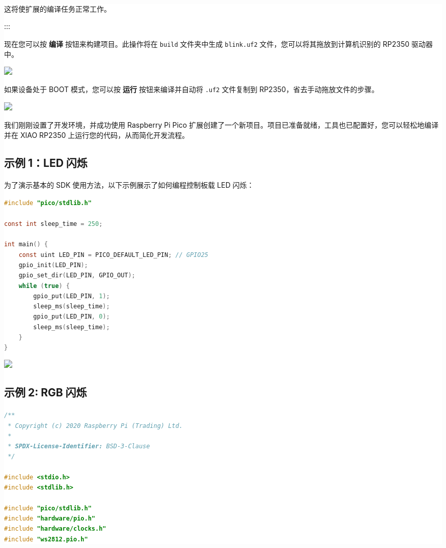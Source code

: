 这将使扩展的编译任务正常工作。

:::

<Tabs>
<TabItem value="compile" label="编译项目">

现在您可以按 **编译** 按钮来构建项目。此操作将在 `build` 文件夹中生成 `blink.uf2` 文件，您可以将其拖放到计算机识别的 RP2350 驱动器中。

<div style={{textAlign:'center'}}><img src="https://files.seeedstudio.com/wiki/XIAO-RP2350/img/sdk/5-compile-project.png" style={{width:500, height:'auto'}}/></div>

</TabItem>

<TabItem value="run" label="运行项目">

如果设备处于 BOOT 模式，您可以按 **运行** 按钮来编译并自动将 `.uf2` 文件复制到 RP2350，省去手动拖放文件的步骤。

<div style={{textAlign:'center'}}><img src="https://files.seeedstudio.com/wiki/XIAO-RP2350/img/sdk/6-run-project.png" style={{width:500, height:'auto'}}/></div>

</TabItem>
</Tabs>

我们刚刚设置了开发环境，并成功使用 Raspberry Pi Pico 扩展创建了一个新项目。项目已准备就绪，工具也已配置好，您可以轻松地编译并在 XIAO RP2350 上运行您的代码，从而简化开发流程。


## 示例 1：LED 闪烁

为了演示基本的 SDK 使用方法，以下示例展示了如何编程控制板载 LED 闪烁：

```c title="blink.c"
#include "pico/stdlib.h"

const int sleep_time = 250;

int main() {
    const uint LED_PIN = PICO_DEFAULT_LED_PIN; // GPIO25
    gpio_init(LED_PIN);
    gpio_set_dir(LED_PIN, GPIO_OUT);
    while (true) {
        gpio_put(LED_PIN, 1);
        sleep_ms(sleep_time);
        gpio_put(LED_PIN, 0);
        sleep_ms(sleep_time);
    }
}
```
<div style={{textAlign:'center'}}><img src="https://files.seeedstudio.com/wiki/XIAO-RP2350/img/rp2350-blink.gif" style={{width:400, height:'auto', "border-radius": '12.8px'}}/></div>

## 示例 2: RGB 闪烁

<Tabs>
<TabItem value="ws2812.c" label="ws2812.c">

```c
/**
 * Copyright (c) 2020 Raspberry Pi (Trading) Ltd.
 *
 * SPDX-License-Identifier: BSD-3-Clause
 */

#include <stdio.h>
#include <stdlib.h>

#include "pico/stdlib.h"
#include "hardware/pio.h"
#include "hardware/clocks.h"
#include "ws2812.pio.h"
```